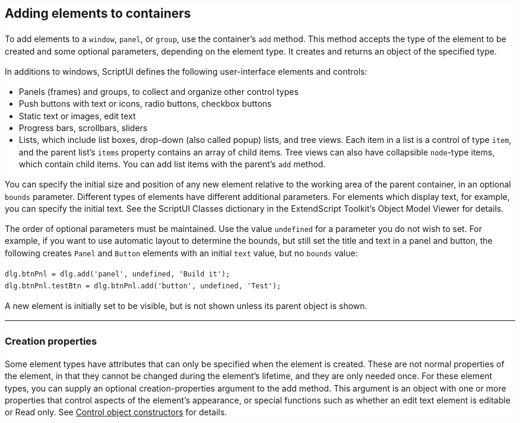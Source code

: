 
<a id="adding-elements-to-containers"></a>

## Adding elements to containers

To add elements to a `window`, `panel`, or `group`, use the container’s `add` method. This method accepts the
type of the element to be created and some optional parameters, depending on the element type. It
creates and returns an object of the specified type.

In additions to windows, ScriptUI defines the following user-interface elements and controls:

- Panels (frames) and groups, to collect and organize other control types
- Push buttons with text or icons, radio buttons, checkbox buttons
- Static text or images, edit text
- Progress bars, scrollbars, sliders
- Lists, which include list boxes, drop-down (also called popup) lists, and tree views. Each item in a list is
  a control of type `item`, and the parent list’s `items` property contains an array of child items. Tree views
  can also have collapsible `node`-type items, which contain child items. You can add list items with the
  parent’s `add` method.

You can specify the initial size and position of any new element relative to the working area of the parent
container, in an optional `bounds` parameter. Different types of elements have different additional
parameters. For elements which display text, for example, you can specify the initial text. See the ScriptUI
Classes dictionary in the ExtendScript Toolkit’s Object Model Viewer for details.

The order of optional parameters must be maintained. Use the value `undefined` for a parameter you do
not wish to set. For example, if you want to use automatic layout to determine the bounds, but still set the
title and text in a panel and button, the following creates `Panel` and `Button` elements with an initial `text`
value, but no `bounds` value:

```default
dlg.btnPnl = dlg.add('panel', undefined, 'Build it');
dlg.btnPnl.testBtn = dlg.btnPnl.add('button', undefined, 'Test');
```

A new element is initially set to be visible, but is not shown unless its parent object is shown.

---

<a id="creation-properties"></a>

### Creation properties

Some element types have attributes that can only be specified when the element is created. These are not
normal properties of the element, in that they cannot be changed during the element’s lifetime, and they
are only needed once. For these element types, you can supply an optional creation-properties
argument to the add method. This argument is an object with one or more properties that control aspects
of the element’s appearance, or special functions such as whether an edit text element is editable or Read
only. See [Control object constructors](control-objects.md#control-object-constructors) for details.
